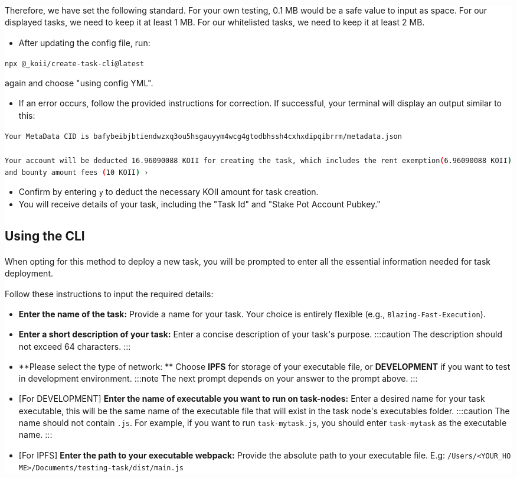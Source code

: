 Therefore, we have set the following standard. 
For your own testing, 0.1 MB would be a safe value to input as space. 
For our displayed tasks, we need to keep it at least 1 MB. 
For our whitelisted tasks, we need to keep it at least 2 MB. 

- After updating the config file, run:

```sh
npx @_koii/create-task-cli@latest
```

again and choose "using config YML".

- If an error occurs, follow the provided instructions for correction. If successful, your terminal will display an output similar to this:

```sh
Your MetaData CID is bafybeibjbtiendwzxq3ou5hsgauyym4wcg4gtodbhssh4cxhxdipqibrrm/metadata.json

Your account will be deducted 16.96090088 KOII for creating the task, which includes the rent exemption(6.96090088 KOII) and bounty amount fees (10 KOII) ›
```

- Confirm by entering `y` to deduct the necessary KOII amount for task creation.
- You will receive details of your task, including the "Task Id" and "Stake Pot Account Pubkey."

## Using the CLI

When opting for this method to deploy a new task, you will be prompted to enter all the essential information needed for task deployment.

Follow these instructions to input the required details:

- **Enter the name of the task:** Provide a name for your task. Your choice is entirely flexible (e.g., `Blazing-Fast-Execution`).

- **Enter a short description of your task:** Enter a concise description of your task's purpose.
  :::caution
  The description should not exceed 64 characters.
  :::

- **Please select the type of network: ** Choose **IPFS** for storage of your executable file, or **DEVELOPMENT** if you want to test in development environment.
  :::note
  The next prompt depends on your answer to the prompt above.
  :::

- [For DEVELOPMENT] **Enter the name of executable you want to run on task-nodes:** Enter a desired name for your task executable, this will be the same name of the executable file that will exist in the task node's executables folder.
  :::caution
  The name should not contain `.js`. For example, if you want to run `task-mytask.js`, you should enter `task-mytask` as the executable name.
  :::

- [For IPFS] **Enter the path to your executable webpack:** Provide the absolute path to your executable file. E.g: `/Users/<YOUR_HOME>/Documents/testing-task/dist/main.js`
